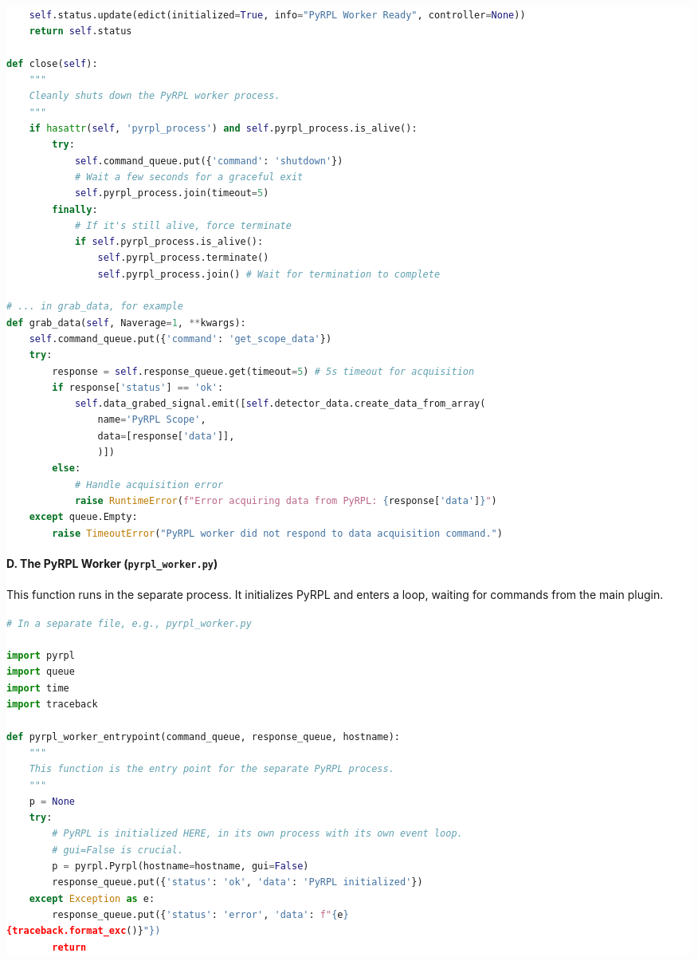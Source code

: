 ```python
    self.status.update(edict(initialized=True, info="PyRPL Worker Ready", controller=None))
    return self.status

def close(self):
    """
    Cleanly shuts down the PyRPL worker process.
    """
    if hasattr(self, 'pyrpl_process') and self.pyrpl_process.is_alive():
        try:
            self.command_queue.put({'command': 'shutdown'})
            # Wait a few seconds for a graceful exit
            self.pyrpl_process.join(timeout=5)
        finally:
            # If it's still alive, force terminate
            if self.pyrpl_process.is_alive():
                self.pyrpl_process.terminate()
                self.pyrpl_process.join() # Wait for termination to complete

# ... in grab_data, for example
def grab_data(self, Naverage=1, **kwargs):
    self.command_queue.put({'command': 'get_scope_data'})
    try:
        response = self.response_queue.get(timeout=5) # 5s timeout for acquisition
        if response['status'] == 'ok':
            self.data_grabed_signal.emit([self.detector_data.create_data_from_array(
                name='PyRPL Scope',
                data=[response['data']],
                )])
        else:
            # Handle acquisition error
            raise RuntimeError(f"Error acquiring data from PyRPL: {response['data']}")
    except queue.Empty:
        raise TimeoutError("PyRPL worker did not respond to data acquisition command.")

```

#### D. The PyRPL Worker (`pyrpl_worker.py`)

This function runs in the separate process. It initializes PyRPL and enters a loop, waiting for commands from the main plugin.

```python
# In a separate file, e.g., pyrpl_worker.py

import pyrpl
import queue
import time
import traceback

def pyrpl_worker_entrypoint(command_queue, response_queue, hostname):
    """
    This function is the entry point for the separate PyRPL process.
    """
    p = None
    try:
        # PyRPL is initialized HERE, in its own process with its own event loop.
        # gui=False is crucial.
        p = pyrpl.Pyrpl(hostname=hostname, gui=False)
        response_queue.put({'status': 'ok', 'data': 'PyRPL initialized'})
    except Exception as e:
        response_queue.put({'status': 'error', 'data': f"{e}
{traceback.format_exc()}"})
        return

```